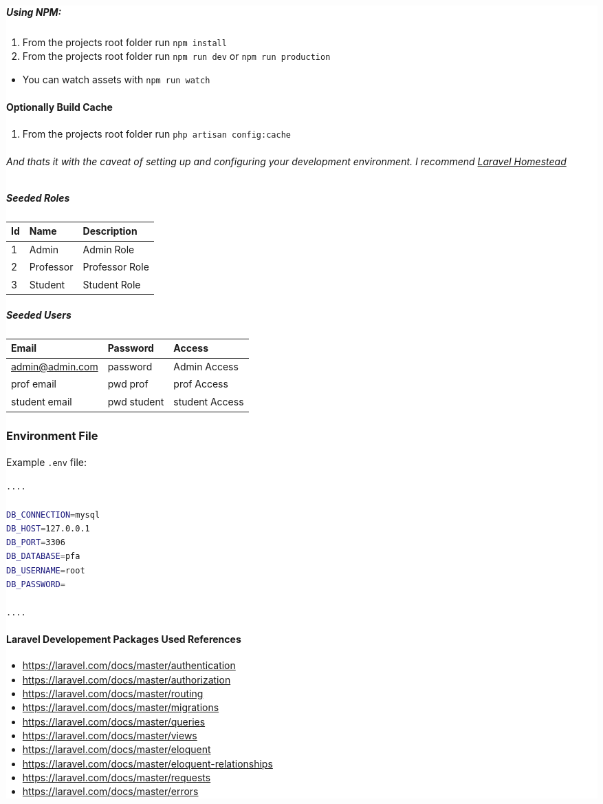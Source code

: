 ##### Using NPM:
1. From the projects root folder run `npm install`
2. From the projects root folder run `npm run dev` or `npm run production`
  * You can watch assets with `npm run watch`

#### Optionally Build Cache
1. From the projects root folder run `php artisan config:cache`

###### And thats it with the caveat of setting up and configuring your development environment. I recommend [Laravel Homestead](https://laravel.com/docs/master/homestead)

##### Seeded Roles

|Id|Name|Description|
|:------------|:------------|:------------|
|1|Admin|Admin Role|
|2|Professor|Professor Role|
|3|Student|Student Role|

##### Seeded Users

|Email|Password|Access|
|:------------|:------------|:------------|
|admin@admin.com|password|Admin Access|
|prof email |pwd prof |prof Access|
|student email |pwd student |student Access|


### Environment File
Example `.env` file:

```bash
....

DB_CONNECTION=mysql
DB_HOST=127.0.0.1
DB_PORT=3306
DB_DATABASE=pfa
DB_USERNAME=root
DB_PASSWORD=

....

```

#### Laravel Developement Packages Used References
* https://laravel.com/docs/master/authentication
* https://laravel.com/docs/master/authorization
* https://laravel.com/docs/master/routing
* https://laravel.com/docs/master/migrations
* https://laravel.com/docs/master/queries
* https://laravel.com/docs/master/views
* https://laravel.com/docs/master/eloquent
* https://laravel.com/docs/master/eloquent-relationships
* https://laravel.com/docs/master/requests
* https://laravel.com/docs/master/errors
